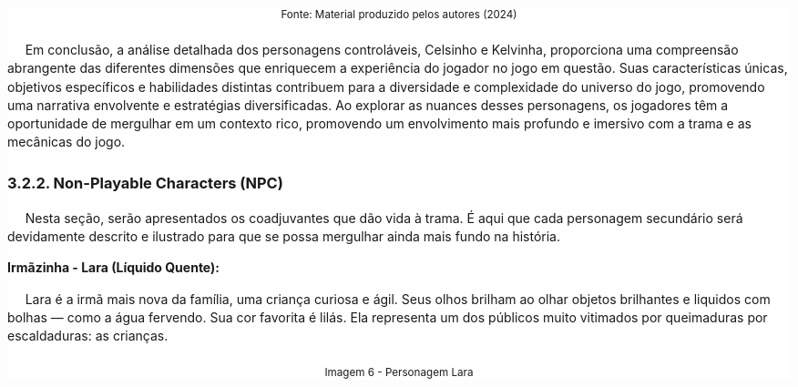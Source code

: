 <div align="center">
<sup>Fonte: Material produzido pelos autores (2024)</sup>
</div>

&nbsp;&nbsp;&nbsp;&nbsp;
Em conclusão, a análise detalhada dos personagens controláveis, Celsinho e Kelvinha, proporciona uma compreensão abrangente das diferentes dimensões que enriquecem a experiência do jogador no jogo em questão. Suas características únicas, objetivos específicos e habilidades distintas contribuem para a diversidade e complexidade do universo do jogo, promovendo uma narrativa envolvente e estratégias diversificadas. Ao explorar as nuances desses personagens, os jogadores têm a oportunidade de mergulhar em um contexto rico, promovendo um envolvimento mais profundo e imersivo com a trama e as mecânicas do jogo.

### 3.2.2. Non-Playable Characters (NPC)

&nbsp;&nbsp;&nbsp;&nbsp;
Nesta seção, serão apresentados os coadjuvantes que dão vida à trama. É aqui que cada personagem secundário será devidamente descrito e ilustrado para que se possa mergulhar ainda mais fundo na história.

**Irmãzinha - Lara (Líquido Quente):**

&nbsp;&nbsp;&nbsp;&nbsp;
Lara é a irmã mais nova da família, uma criança curiosa e ágil. Seus olhos brilham ao olhar objetos brilhantes e liquidos com bolhas — como a água fervendo. Sua cor favorita é lilás. Ela representa um dos públicos muito vitimados por queimaduras por escaldaduras: as crianças.

<div align="center">
<sub>Imagem 6 - Personagem Lara </sub>
</div>

<div align="center">